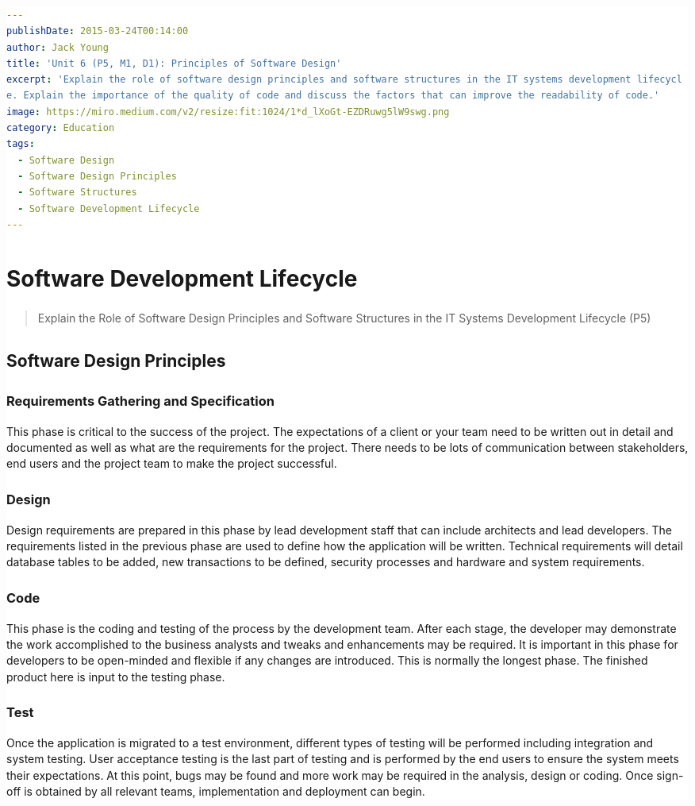 ```yaml
---
publishDate: 2015-03-24T00:14:00
author: Jack Young
title: 'Unit 6 (P5, M1, D1): Principles of Software Design'
excerpt: 'Explain the role of software design principles and software structures in the IT systems development lifecycle. Explain the importance of the quality of code and discuss the factors that can improve the readability of code.'
image: https://miro.medium.com/v2/resize:fit:1024/1*d_lXoGt-EZDRuwg5lW9swg.png
category: Education
tags:
  - Software Design
  - Software Design Principles
  - Software Structures
  - Software Development Lifecycle
---
```


# Software Development Lifecycle

> Explain the Role of Software Design Principles and Software Structures in the IT Systems Development Lifecycle (P5)

## Software Design Principles

### Requirements Gathering and Specification

This phase is critical to the success of the project. The expectations of a client or your team need to be written out in detail and documented as well as what are the requirements for the project. There needs to be lots of communication between stakeholders, end users and the project team to make the project successful.

### Design

Design requirements are prepared in this phase by lead development staff that can include architects and lead developers. The requirements listed in the previous phase are used to define how the application will be written. Technical requirements will detail database tables to be added, new transactions to be defined, security processes and hardware and system requirements.

### Code

This phase is the coding and testing of the process by the development team. After each stage, the developer may demonstrate the work accomplished to the business analysts and tweaks and enhancements may be required. It is important in this phase for developers to be open-minded and flexible if any changes are introduced. This is normally the longest phase. The finished product here is input to the testing phase.

### Test

Once the application is migrated to a test environment, different types of testing will be performed including integration and system testing. User acceptance testing is the last part of testing and is performed by the end users to ensure the system meets their expectations. At this point, bugs may be found and more work may be required in the analysis, design or coding. Once sign-off is obtained by all relevant teams, implementation and deployment can begin.
